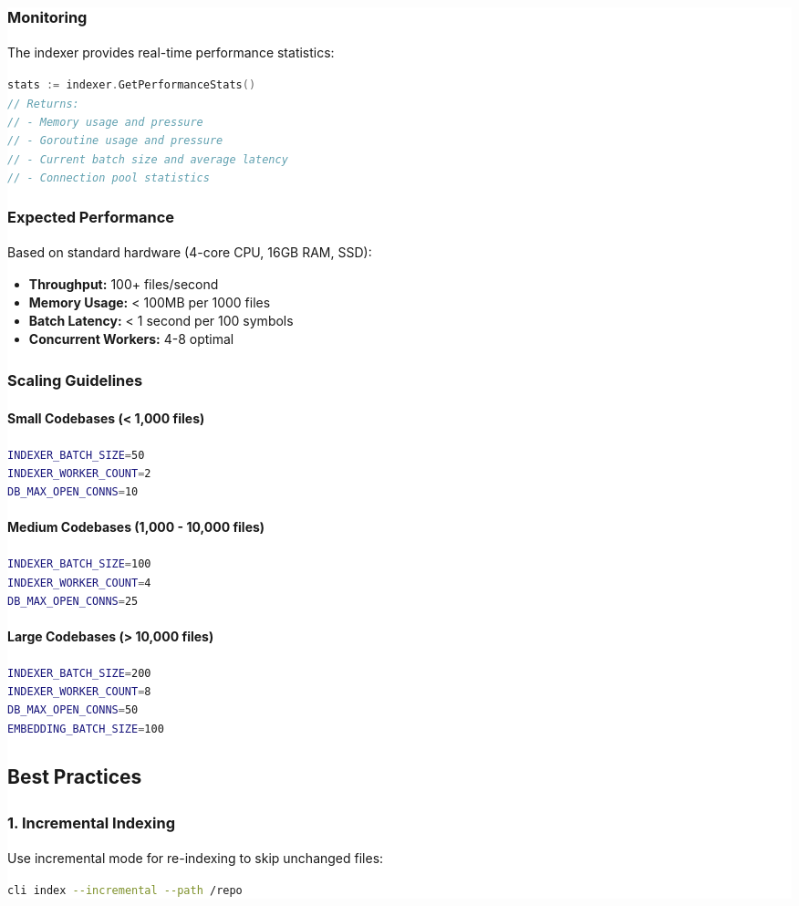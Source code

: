 ### Monitoring

The indexer provides real-time performance statistics:

```go
stats := indexer.GetPerformanceStats()
// Returns:
// - Memory usage and pressure
// - Goroutine usage and pressure
// - Current batch size and average latency
// - Connection pool statistics
```

### Expected Performance

Based on standard hardware (4-core CPU, 16GB RAM, SSD):

- **Throughput:** 100+ files/second
- **Memory Usage:** < 100MB per 1000 files
- **Batch Latency:** < 1 second per 100 symbols
- **Concurrent Workers:** 4-8 optimal

### Scaling Guidelines

#### Small Codebases (< 1,000 files)
```bash
INDEXER_BATCH_SIZE=50
INDEXER_WORKER_COUNT=2
DB_MAX_OPEN_CONNS=10
```

#### Medium Codebases (1,000 - 10,000 files)
```bash
INDEXER_BATCH_SIZE=100
INDEXER_WORKER_COUNT=4
DB_MAX_OPEN_CONNS=25
```

#### Large Codebases (> 10,000 files)
```bash
INDEXER_BATCH_SIZE=200
INDEXER_WORKER_COUNT=8
DB_MAX_OPEN_CONNS=50
EMBEDDING_BATCH_SIZE=100
```

## Best Practices

### 1. Incremental Indexing
Use incremental mode for re-indexing to skip unchanged files:
```bash
cli index --incremental --path /repo
```
